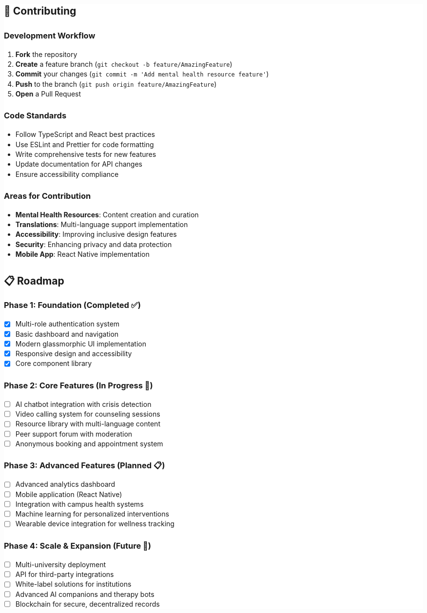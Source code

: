 ## 🤝 Contributing

### Development Workflow
1. **Fork** the repository
2. **Create** a feature branch (`git checkout -b feature/AmazingFeature`)
3. **Commit** your changes (`git commit -m 'Add mental health resource feature'`)
4. **Push** to the branch (`git push origin feature/AmazingFeature`)
5. **Open** a Pull Request

### Code Standards
- Follow TypeScript and React best practices
- Use ESLint and Prettier for code formatting
- Write comprehensive tests for new features
- Update documentation for API changes
- Ensure accessibility compliance

### Areas for Contribution
- **Mental Health Resources**: Content creation and curation
- **Translations**: Multi-language support implementation
- **Accessibility**: Improving inclusive design features
- **Security**: Enhancing privacy and data protection
- **Mobile App**: React Native implementation

## 📋 Roadmap

### Phase 1: Foundation (Completed ✅)
- [x] Multi-role authentication system
- [x] Basic dashboard and navigation
- [x] Modern glassmorphic UI implementation
- [x] Responsive design and accessibility
- [x] Core component library

### Phase 2: Core Features (In Progress 🔄)
- [ ] AI chatbot integration with crisis detection
- [ ] Video calling system for counseling sessions
- [ ] Resource library with multi-language content
- [ ] Peer support forum with moderation
- [ ] Anonymous booking and appointment system

### Phase 3: Advanced Features (Planned 📋)
- [ ] Advanced analytics dashboard
- [ ] Mobile application (React Native)
- [ ] Integration with campus health systems
- [ ] Machine learning for personalized interventions
- [ ] Wearable device integration for wellness tracking

### Phase 4: Scale & Expansion (Future 🚀)
- [ ] Multi-university deployment
- [ ] API for third-party integrations
- [ ] White-label solutions for institutions
- [ ] Advanced AI companions and therapy bots
- [ ] Blockchain for secure, decentralized records
